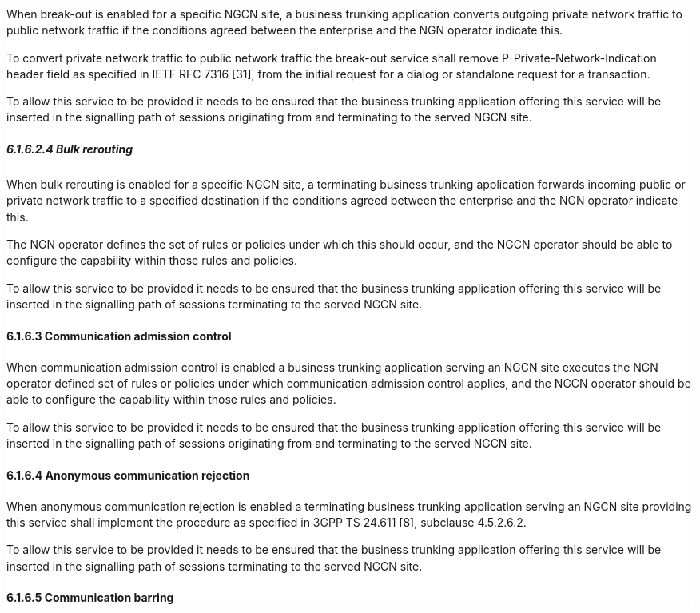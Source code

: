 When break-out is enabled for a specific NGCN site, a business trunking
application converts outgoing private network traffic to public network
traffic if the conditions agreed between the enterprise and the NGN
operator indicate this.

To convert private network traffic to public network traffic the
break-out service shall remove P-Private-Network-Indication header field
as specified in IETF RFC 7316 \[31\], from the initial request for a
dialog or standalone request for a transaction.

To allow this service to be provided it needs to be ensured that the
business trunking application offering this service will be inserted in
the signalling path of sessions originating from and terminating to the
served NGCN site.

##### 6.1.6.2.4 Bulk rerouting

When bulk rerouting is enabled for a specific NGCN site, a terminating
business trunking application forwards incoming public or private
network traffic to a specified destination if the conditions agreed
between the enterprise and the NGN operator indicate this.

The NGN operator defines the set of rules or policies under which this
should occur, and the NGCN operator should be able to configure the
capability within those rules and policies.

To allow this service to be provided it needs to be ensured that the
business trunking application offering this service will be inserted in
the signalling path of sessions terminating to the served NGCN site.

#### 6.1.6.3 Communication admission control

When communication admission control is enabled a business trunking
application serving an NGCN site executes the NGN operator defined set
of rules or policies under which communication admission control
applies, and the NGCN operator should be able to configure the
capability within those rules and policies.

To allow this service to be provided it needs to be ensured that the
business trunking application offering this service will be inserted in
the signalling path of sessions originating from and terminating to the
served NGCN site.

#### 6.1.6.4 Anonymous communication rejection

When anonymous communication rejection is enabled a terminating business
trunking application serving an NGCN site providing this service shall
implement the procedure as specified in 3GPP TS 24.611 \[8\],
subclause 4.5.2.6.2.

To allow this service to be provided it needs to be ensured that the
business trunking application offering this service will be inserted in
the signalling path of sessions terminating to the served NGCN site.

#### 6.1.6.5 Communication barring

